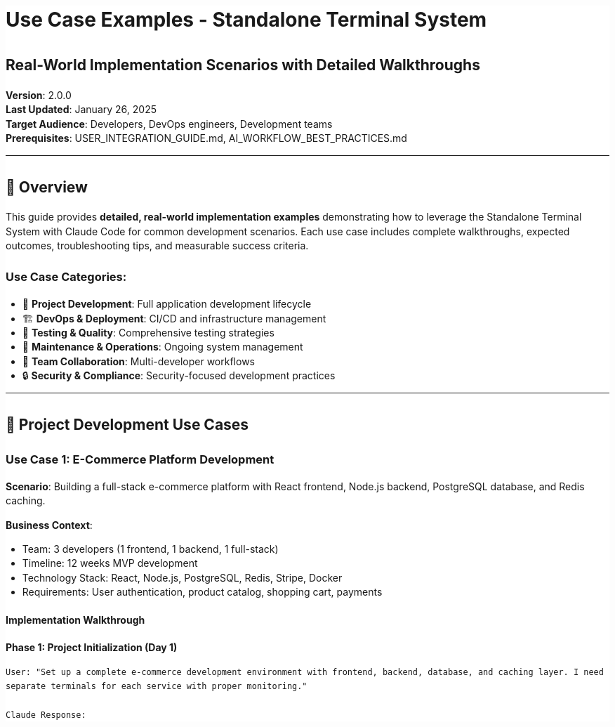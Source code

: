 # Use Case Examples - Standalone Terminal System
## Real-World Implementation Scenarios with Detailed Walkthroughs

**Version**: 2.0.0  
**Last Updated**: January 26, 2025  
**Target Audience**: Developers, DevOps engineers, Development teams  
**Prerequisites**: USER_INTEGRATION_GUIDE.md, AI_WORKFLOW_BEST_PRACTICES.md

---

## 🎯 **Overview**

This guide provides **detailed, real-world implementation examples** demonstrating how to leverage the Standalone Terminal System with Claude Code for common development scenarios. Each use case includes complete walkthroughs, expected outcomes, troubleshooting tips, and measurable success criteria.

### **Use Case Categories:**
- 🚀 **Project Development**: Full application development lifecycle
- 🏗️ **DevOps & Deployment**: CI/CD and infrastructure management  
- 🧪 **Testing & Quality**: Comprehensive testing strategies
- 🔧 **Maintenance & Operations**: Ongoing system management
- 👥 **Team Collaboration**: Multi-developer workflows
- 🔒 **Security & Compliance**: Security-focused development practices

---

## 🚀 **Project Development Use Cases**

### **Use Case 1: E-Commerce Platform Development**

**Scenario**: Building a full-stack e-commerce platform with React frontend, Node.js backend, PostgreSQL database, and Redis caching.

**Business Context**: 
- Team: 3 developers (1 frontend, 1 backend, 1 full-stack)
- Timeline: 12 weeks MVP development
- Technology Stack: React, Node.js, PostgreSQL, Redis, Stripe, Docker
- Requirements: User authentication, product catalog, shopping cart, payments

#### **Implementation Walkthrough**

**Phase 1: Project Initialization (Day 1)**

```
User: "Set up a complete e-commerce development environment with frontend, backend, database, and caching layer. I need separate terminals for each service with proper monitoring."

Claude Response:
```
